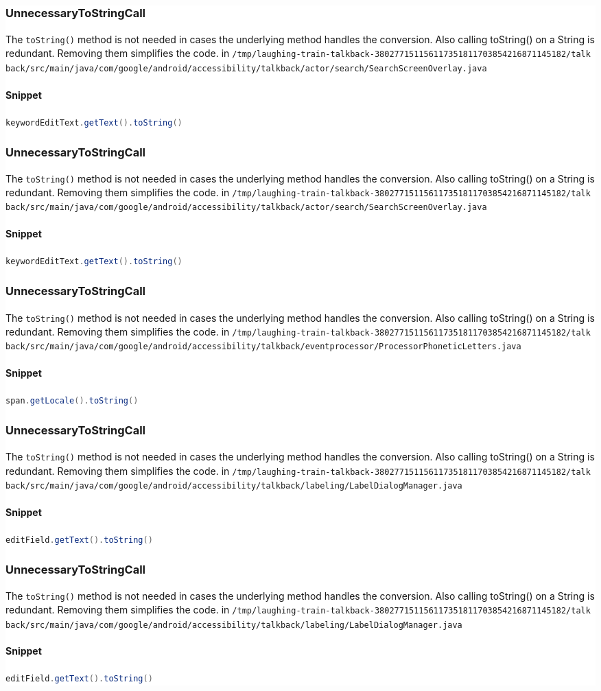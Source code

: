 ### UnnecessaryToStringCall
The `toString()` method is not needed in cases the underlying method handles the conversion. Also calling toString() on a String is redundant. Removing them simplifies the code.
in `/tmp/laughing-train-talkback-380277151156117351811703854216871145182/talkback/src/main/java/com/google/android/accessibility/talkback/actor/search/SearchScreenOverlay.java`
#### Snippet
```java
keywordEditText.getText().toString()
```

### UnnecessaryToStringCall
The `toString()` method is not needed in cases the underlying method handles the conversion. Also calling toString() on a String is redundant. Removing them simplifies the code.
in `/tmp/laughing-train-talkback-380277151156117351811703854216871145182/talkback/src/main/java/com/google/android/accessibility/talkback/actor/search/SearchScreenOverlay.java`
#### Snippet
```java
keywordEditText.getText().toString()
```

### UnnecessaryToStringCall
The `toString()` method is not needed in cases the underlying method handles the conversion. Also calling toString() on a String is redundant. Removing them simplifies the code.
in `/tmp/laughing-train-talkback-380277151156117351811703854216871145182/talkback/src/main/java/com/google/android/accessibility/talkback/eventprocessor/ProcessorPhoneticLetters.java`
#### Snippet
```java
span.getLocale().toString()
```

### UnnecessaryToStringCall
The `toString()` method is not needed in cases the underlying method handles the conversion. Also calling toString() on a String is redundant. Removing them simplifies the code.
in `/tmp/laughing-train-talkback-380277151156117351811703854216871145182/talkback/src/main/java/com/google/android/accessibility/talkback/labeling/LabelDialogManager.java`
#### Snippet
```java
editField.getText().toString()
```

### UnnecessaryToStringCall
The `toString()` method is not needed in cases the underlying method handles the conversion. Also calling toString() on a String is redundant. Removing them simplifies the code.
in `/tmp/laughing-train-talkback-380277151156117351811703854216871145182/talkback/src/main/java/com/google/android/accessibility/talkback/labeling/LabelDialogManager.java`
#### Snippet
```java
editField.getText().toString()
```
